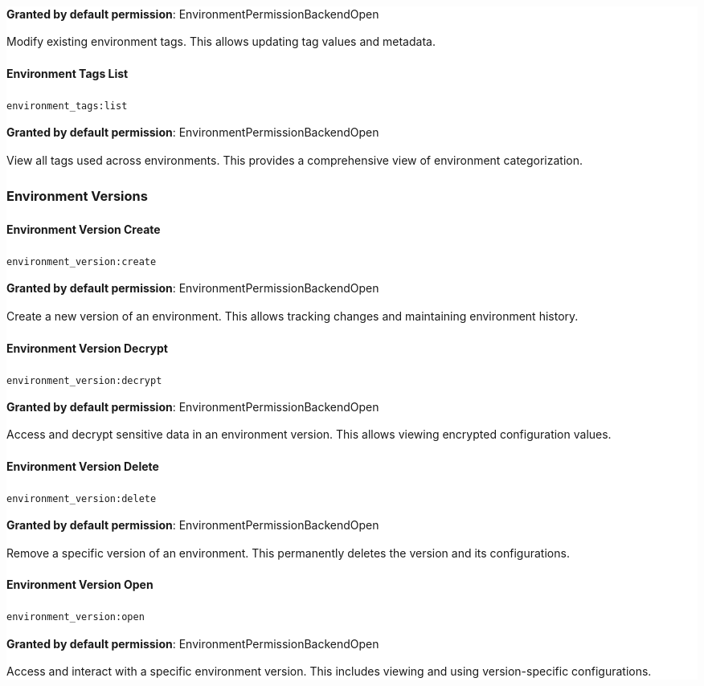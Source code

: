 **Granted by default permission**: EnvironmentPermissionBackendOpen

Modify existing environment tags. This allows updating tag values and metadata.

#### Environment Tags List

```
environment_tags:list
```

**Granted by default permission**: EnvironmentPermissionBackendOpen

View all tags used across environments. This provides a comprehensive view of environment categorization.

### Environment Versions

#### Environment Version Create

```
environment_version:create
```

**Granted by default permission**: EnvironmentPermissionBackendOpen

Create a new version of an environment. This allows tracking changes and maintaining environment history.

#### Environment Version Decrypt

```
environment_version:decrypt
```

**Granted by default permission**: EnvironmentPermissionBackendOpen

Access and decrypt sensitive data in an environment version. This allows viewing encrypted configuration values.

#### Environment Version Delete

```
environment_version:delete
```

**Granted by default permission**: EnvironmentPermissionBackendOpen

Remove a specific version of an environment. This permanently deletes the version and its configurations.

#### Environment Version Open

```
environment_version:open
```

**Granted by default permission**: EnvironmentPermissionBackendOpen

Access and interact with a specific environment version. This includes viewing and using version-specific configurations.

